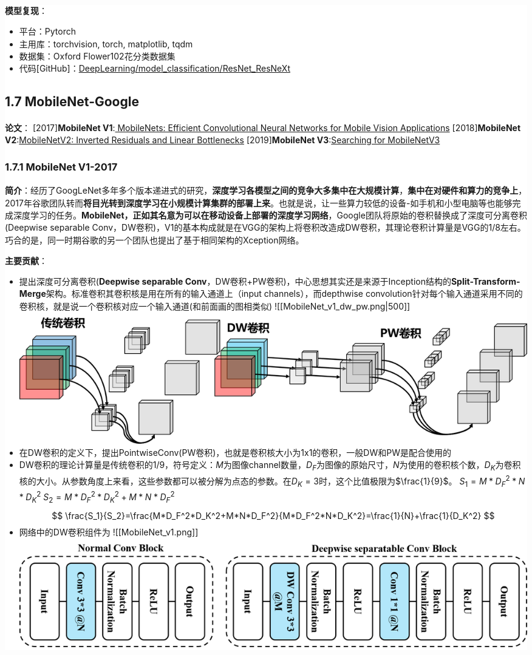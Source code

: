 
**模型复现**：
* 平台：Pytorch
* 主用库：torchvision, torch, matplotlib, tqdm
* 数据集：Oxford Flower102花分类数据集
* 代码[GitHub]：[DeepLearning/model_classification/ResNet_ResNeXt](https://github.com/YangCazz/DeepLearning/tree/master/model_classification/ResNet_ResNeXt)

## 1.7 MobileNet-Google
**论文**：
[2017]**MobileNet V1**:[ MobileNets: Efficient Convolutional Neural Networks for Mobile Vision Applications](https://arxiv.org/abs/1704.04861)
[2018]**MobileNet V2**:[MobileNetV2: Inverted Residuals and Linear Bottlenecks](https://arxiv.org/abs/1801.04381)
[2019]**MobileNet V3**:[Searching for MobileNetV3](https://arxiv.org/abs/1905.02244)

### 1.7.1  MobileNet V1-2017
**简介**：经历了GoogLeNet多年多个版本递进式的研究，**深度学习各模型之间的竞争大多集中在大规模计算**，**集中在对硬件和算力的竞争上**，2017年谷歌团队转而**将目光转到深度学习在小规模计算集群的部署上来**。也就是说，让一些算力较低的设备-如手机和小型电脑等也能够完成深度学习的任务。**MobileNet，正如其名意为可以在移动设备上部署的深度学习网络**，Google团队将原始的卷积替换成了深度可分离卷积(Deepwise separable Conv，DW卷积)，V1的基本构成就是在VGG的架构上将卷积改造成DW卷积，其理论卷积计算量是VGG的1/8左右。巧合的是，同一时期谷歌的另一个团队也提出了基于相同架构的Xception网络。

**主要贡献**：
* 提出深度可分离卷积(**Deepwise separable Conv**，DW卷积+PW卷积)，中心思想其实还是来源于Inception结构的**Split-Transform-Merge**架构。标准卷积其卷积核是用在所有的输入通道上（input channels），而depthwise convolution针对每个输入通道采用不同的卷积核，就是说一个卷积核对应一个输入通道(和前面画的图相类似)
![[MobileNet_v1_dw_pw.png|500]]
![image|500](https://github.com/YangCazz/papers/blob/main/Neural%20Network/pics/MobileNet_v1_dw_pw.png)
* 在DW卷积的定义下，提出PointwiseConv(PW卷积)，也就是卷积核大小为1x1的卷积，一般DW和PW是配合使用的
* DW卷积的理论计算量是传统卷积的1/9，符号定义：$M$为图像channel数量，$D_F$为图像的原始尺寸，$N$为使用的卷积核个数，$D_K$为卷积核的大小。从参数角度上来看，这些参数都可以被分解为点态的参数。在$D_K=3$时，这个比值极限为$\frac{1}{9}$。
$S_1=M*D_F^2*N*D_K^2$                             $S_2=M*D_F^2*D_K^2+M*N*D_F^2$
$$
	\frac{S_1}{S_2}=\frac{M*D_F^2*D_K^2+M*N*D_F^2}{M*D_F^2*N*D_K^2}=\frac{1}{N}+\frac{1}{D_K^2}
$$
* 网络中的DW卷积组件为
![[MobileNet_v1.png]]
![image](https://github.com/YangCazz/papers/blob/main/Neural%20Network/pics/MobileNet_v1.png)
